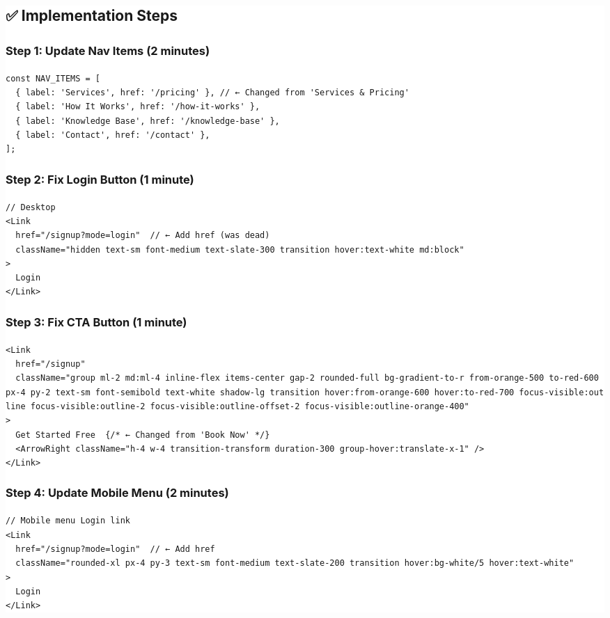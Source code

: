 
## ✅ **Implementation Steps**

### Step 1: Update Nav Items (2 minutes)

```tsx
const NAV_ITEMS = [
  { label: 'Services', href: '/pricing' }, // ← Changed from 'Services & Pricing'
  { label: 'How It Works', href: '/how-it-works' },
  { label: 'Knowledge Base', href: '/knowledge-base' },
  { label: 'Contact', href: '/contact' },
];
```

### Step 2: Fix Login Button (1 minute)

```tsx
// Desktop
<Link
  href="/signup?mode=login"  // ← Add href (was dead)
  className="hidden text-sm font-medium text-slate-300 transition hover:text-white md:block"
>
  Login
</Link>
```

### Step 3: Fix CTA Button (1 minute)

```tsx
<Link
  href="/signup"
  className="group ml-2 md:ml-4 inline-flex items-center gap-2 rounded-full bg-gradient-to-r from-orange-500 to-red-600 px-4 py-2 text-sm font-semibold text-white shadow-lg transition hover:from-orange-600 hover:to-red-700 focus-visible:outline focus-visible:outline-2 focus-visible:outline-offset-2 focus-visible:outline-orange-400"
>
  Get Started Free  {/* ← Changed from 'Book Now' */}
  <ArrowRight className="h-4 w-4 transition-transform duration-300 group-hover:translate-x-1" />
</Link>
```

### Step 4: Update Mobile Menu (2 minutes)

```tsx
// Mobile menu Login link
<Link
  href="/signup?mode=login"  // ← Add href
  className="rounded-xl px-4 py-3 text-sm font-medium text-slate-200 transition hover:bg-white/5 hover:text-white"
>
  Login
</Link>
```
